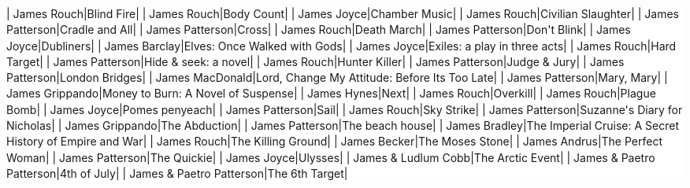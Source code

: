 | James Rouch|Blind Fire|
| James Rouch|Body Count|
| James Joyce|Chamber Music|
| James Rouch|Civilian Slaughter|
| James Patterson|Cradle and All|
| James Patterson|Cross|
| James Rouch|Death March|
| James Patterson|Don't Blink|
| James Joyce|Dubliners|
| James Barclay|Elves: Once Walked with Gods|
| James Joyce|Exiles: a play in three acts|
| James Rouch|Hard Target|
| James Patterson|Hide & seek: a novel|
| James Rouch|Hunter Killer|
| James Patterson|Judge & Jury|
| James Patterson|London Bridges|
| James MacDonald|Lord, Change My Attitude: Before Its Too Late|
| James Patterson|Mary, Mary|
| James Grippando|Money to Burn: A Novel of Suspense|
| James Hynes|Next|
| James Rouch|Overkill|
| James Rouch|Plague Bomb|
| James Joyce|Pomes penyeach|
| James Patterson|Sail|
| James Rouch|Sky Strike|
| James Patterson|Suzanne's Diary for Nicholas|
| James Grippando|The Abduction|
| James Patterson|The beach house|
| James Bradley|The Imperial Cruise: A Secret History of Empire and War|
| James Rouch|The Killing Ground|
| James Becker|The Moses Stone|
| James Andrus|The Perfect Woman|
| James Patterson|The Quickie|
| James Joyce|Ulysses|
| James & Ludlum Cobb|The Arctic Event|
| James & Paetro Patterson|4th of July|
| James & Paetro Patterson|The 6th Target|